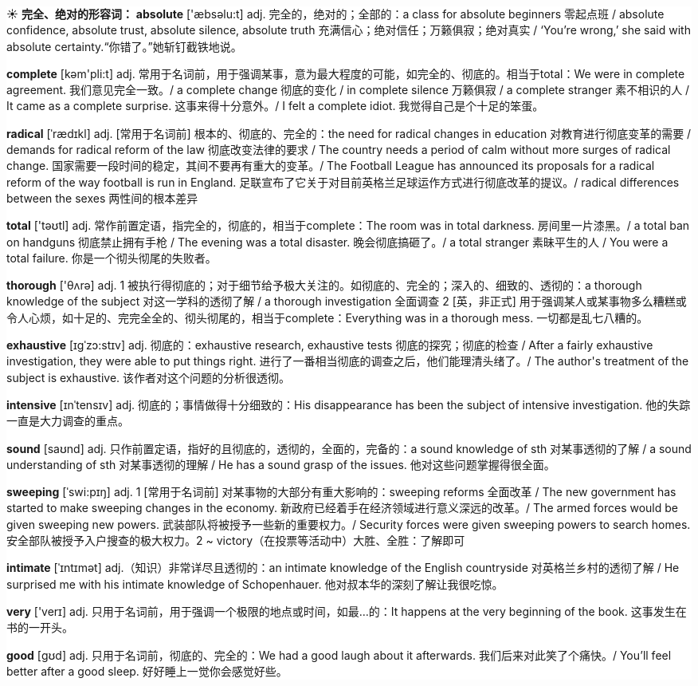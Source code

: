 ☀ <span class="category">**完全、绝对的形容词：**</span>
<span class="vocabulary">**absolute**</span> ['æbsəlu:t] 
<span class="definition">adj. 完全的，绝对的；全部的：</span>a class for absolute beginners 零起点班 / absolute confidence, absolute trust, absolute silence, absolute truth 充满信心；绝对信任；万籁俱寂；绝对真实 / ‘You’re wrong,’ she said with absolute certainty.“你错了。”她斩钉截铁地说。

<span class="vocabulary">**complete**</span> [kəm'pli:t] 
<span class="definition">adj. 常用于名词前，用于强调某事，意为最大程度的可能，如完全的、彻底的。相当于total：</span>We were in complete agreement. 我们意见完全一致。/ a complete change 彻底的变化 / in complete silence 万籁俱寂 / a complete stranger 素不相识的人 / It came as a complete surprise. 这事来得十分意外。/ I felt a complete idiot. 我觉得自己是个十足的笨蛋。
           
<span class="vocabulary">**radical**</span> [ˈrædɪkl]
<span class="definition">adj. [常用于名词前] 根本的、彻底的、完全的：</span>the need for radical changes in education 对教育进行彻底变革的需要 / demands for radical reform of the law 彻底改变法律的要求 / The country needs a period of calm without more surges of radical change. 国家需要一段时间的稳定，其间不要再有重大的变革。/ The Football League has announced its proposals for a radical reform of the way football is run in England. 足联宣布了它关于对目前英格兰足球运作方式进行彻底改革的提议。/ radical differences between the sexes 两性间的根本差异

<span class="vocabulary">**total**</span> ['təʊtl] 
<span class="definition">adj. 常作前置定语，指完全的，彻底的，相当于complete：</span>The room was in total darkness. 房间里一片漆黑。/ a total ban on handguns 彻底禁止拥有手枪 / The evening was a total disaster. 晚会彻底搞砸了。/ a total stranger 素昧平生的人 / You were a total failure. 你是一个彻头彻尾的失败者。

<span class="vocabulary">**thorough**</span> ['θʌrə] 
<span class="definition">adj. 1 被执行得彻底的；对于细节给予极大关注的。如彻底的、完全的；深入的、细致的、透彻的：</span>a thorough knowledge of the subject 对这一学科的透彻了解 / a thorough investigation 全面调查 <span class="definition">2 [英，非正式] 用于强调某人或某事物多么糟糕或令人心烦，如十足的、完完全全的、彻头彻尾的，相当于complete：</span>Everything was in a thorough mess. 一切都是乱七八糟的。
           
<span class="vocabulary">**exhaustive**</span> [ɪgˈzɔ:stɪv]
<span class="definition">adj. 彻底的：</span>exhaustive research, exhaustive tests 彻底的探究；彻底的检查 / After a fairly exhaustive investigation, they were able to put things right. 进行了一番相当彻底的调查之后，他们能理清头绪了。/ The author's treatment of the subject is exhaustive. 该作者对这个问题的分析很透彻。
           
<span class="vocabulary">**intensive**</span> [ɪnˈtensɪv]
<span class="definition">adj. 彻底的；事情做得十分细致的：</span>His disappearance has been the subject of intensive investigation. 他的失踪一直是大力调查的重点。

<span class="vocabulary">**sound**</span> [saʊnd] 
<span class="definition">adj. 只作前置定语，指好的且彻底的，透彻的，全面的，完备的：</span>a sound knowledge of sth 对某事透彻的了解 / a sound understanding of sth 对某事透彻的理解 / He has a sound grasp of the issues. 他对这些问题掌握得很全面。
           
<span class="vocabulary">**sweeping**</span> [ˈswi:pɪŋ]
<span class="definition">adj. 1 [常用于名词前] 对某事物的大部分有重大影响的：</span>sweeping reforms 全面改革 / The new government has started to make sweeping changes in the economy. 新政府已经着手在经济领域进行意义深远的改革。/ The armed forces would be given sweeping new powers. 武装部队将被授予一些新的重要权力。/ Security forces were given sweeping powers to search homes. 安全部队被授予入户搜查的极大权力。<span class="definition">2 ~ victory（在投票等活动中）大胜、全胜：</span>了解即可           

<span class="vocabulary">**intimate**</span> [ˈɪntɪmət]
<span class="definition">adj.（知识）非常详尽且透彻的：</span>an intimate knowledge of the English countryside 对英格兰乡村的透彻了解 / He surprised me with his intimate knowledge of Schopenhauer. 他对叔本华的深刻了解让我很吃惊。

<span class="vocabulary">**very**</span> ['verɪ] 
<span class="definition">adj. 只用于名词前，用于强调一个极限的地点或时间，如最…的：</span>It happens at the very beginning of the book. 这事发生在书的一开头。

<span class="vocabulary">**good**</span> [ɡʊd] 
<span class="definition">adj. 只用于名词前，彻底的、完全的：</span>We had a good laugh about it afterwards. 我们后来对此笑了个痛快。/ You’ll feel better after a good sleep. 好好睡上一觉你会感觉好些。
